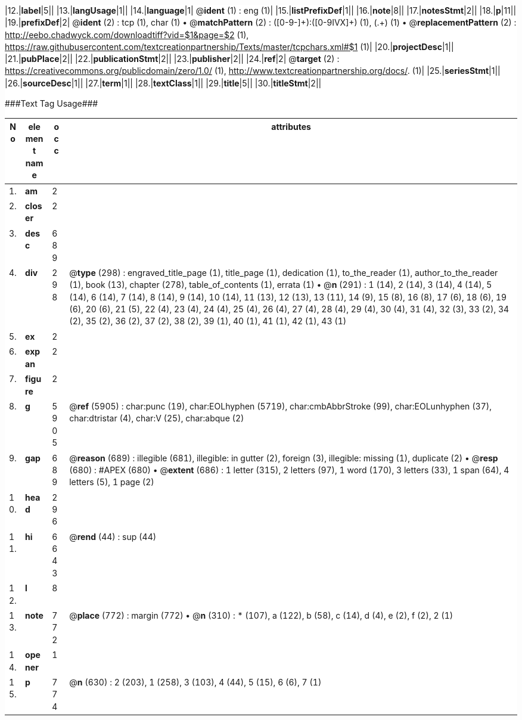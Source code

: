 |12.|__label__|5||
|13.|__langUsage__|1||
|14.|__language__|1| @__ident__ (1) : eng (1)|
|15.|__listPrefixDef__|1||
|16.|__note__|8||
|17.|__notesStmt__|2||
|18.|__p__|11||
|19.|__prefixDef__|2| @__ident__ (2) : tcp (1), char (1)  •  @__matchPattern__ (2) : ([0-9\-]+):([0-9IVX]+) (1), (.+) (1)  •  @__replacementPattern__ (2) : http://eebo.chadwyck.com/downloadtiff?vid=$1&page=$2 (1), https://raw.githubusercontent.com/textcreationpartnership/Texts/master/tcpchars.xml#$1 (1)|
|20.|__projectDesc__|1||
|21.|__pubPlace__|2||
|22.|__publicationStmt__|2||
|23.|__publisher__|2||
|24.|__ref__|2| @__target__ (2) : https://creativecommons.org/publicdomain/zero/1.0/ (1), http://www.textcreationpartnership.org/docs/. (1)|
|25.|__seriesStmt__|1||
|26.|__sourceDesc__|1||
|27.|__term__|1||
|28.|__textClass__|1||
|29.|__title__|5||
|30.|__titleStmt__|2||


###Text Tag Usage###

|No|element name|occ|attributes|
|---|---|---|---|
|1.|__am__|2||
|2.|__closer__|2||
|3.|__desc__|689||
|4.|__div__|298| @__type__ (298) : engraved_title_page (1), title_page (1), dedication (1), to_the_reader (1), author_to_the_reader (1), book (13), chapter (278), table_of_contents (1), errata (1)  •  @__n__ (291) : 1 (14), 2 (14), 3 (14), 4 (14), 5 (14), 6 (14), 7 (14), 8 (14), 9 (14), 10 (14), 11 (13), 12 (13), 13 (11), 14 (9), 15 (8), 16 (8), 17 (6), 18 (6), 19 (6), 20 (6), 21 (5), 22 (4), 23 (4), 24 (4), 25 (4), 26 (4), 27 (4), 28 (4), 29 (4), 30 (4), 31 (4), 32 (3), 33 (2), 34 (2), 35 (2), 36 (2), 37 (2), 38 (2), 39 (1), 40 (1), 41 (1), 42 (1), 43 (1)|
|5.|__ex__|2||
|6.|__expan__|2||
|7.|__figure__|2||
|8.|__g__|5905| @__ref__ (5905) : char:punc (19), char:EOLhyphen (5719), char:cmbAbbrStroke (99), char:EOLunhyphen (37), char:dtristar (4), char:V (25), char:abque (2)|
|9.|__gap__|689| @__reason__ (689) : illegible (681), illegible: in gutter (2), foreign (3), illegible: missing (1), duplicate (2)  •  @__resp__ (680) : #APEX (680)  •  @__extent__ (686) : 1 letter (315), 2 letters (97), 1 word (170), 3 letters (33), 1 span (64), 4 letters (5), 1 page (2)|
|10.|__head__|296||
|11.|__hi__|6643| @__rend__ (44) : sup (44)|
|12.|__l__|8||
|13.|__note__|772| @__place__ (772) : margin (772)  •  @__n__ (310) : * (107), a (122), b (58), c (14), d (4), e (2), f (2), 2 (1)|
|14.|__opener__|1||
|15.|__p__|774| @__n__ (630) : 2 (203), 1 (258), 3 (103), 4 (44), 5 (15), 6 (6), 7 (1)|